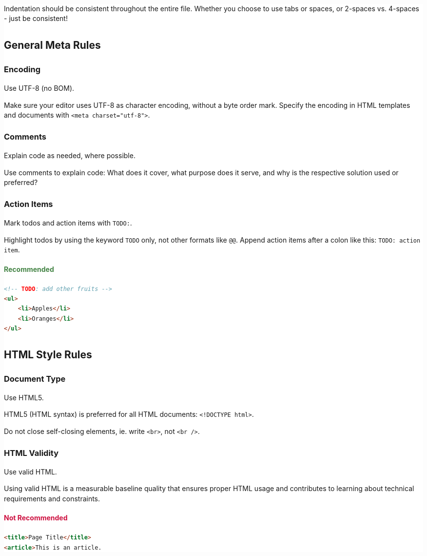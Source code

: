 Indentation should be consistent throughout the entire file. Whether you choose to use tabs or spaces, or 2-spaces vs. 4-spaces - just be consistent!

## General Meta Rules

### Encoding

Use UTF-8 (no BOM).

Make sure your editor uses UTF-8 as character encoding, without a byte order mark. Specify the encoding in HTML templates and documents with `<meta charset="utf-8">`.

### Comments

Explain code as needed, where possible.

Use comments to explain code: What does it cover, what purpose does it serve, and why is the respective solution used or preferred?

### Action Items

Mark todos and action items with `TODO:`.

Highlight todos by using the keyword `TODO` only, not other formats like `@@`. Append action items after a colon like this: `TODO: action item`.

<h4 style="color:#438344">Recommended</h4>

```html
<!-- TODO: add other fruits -->
<ul>
    <li>Apples</li>
    <li>Oranges</li>
</ul>
```

HTML Style Rules
----------------

### Document Type

Use HTML5.

HTML5 (HTML syntax) is preferred for all HTML documents: `<!DOCTYPE html>`.

Do not close self-closing elements, ie. write `<br>`, not `<br />`.

### HTML Validity

Use valid HTML.

Using valid HTML is a measurable baseline quality that ensures proper HTML usage and contributes to learning about technical requirements and constraints.

<h4 style="color:#cd0e3e">Not Recommended</h4>

```html
<title>Page Title</title>
<article>This is an article.
```
